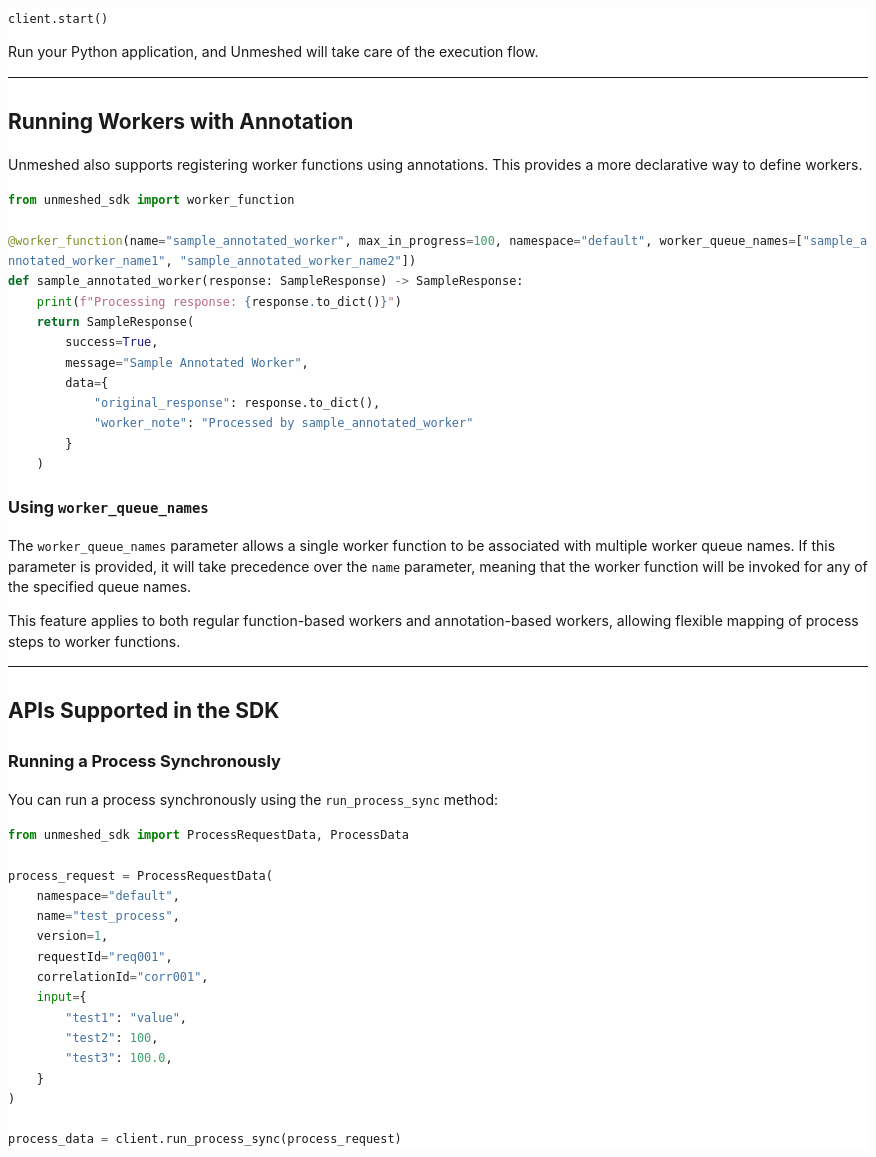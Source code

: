 ```python
client.start()
```

Run your Python application, and Unmeshed will take care of the execution flow.

---

## Running Workers with Annotation

Unmeshed also supports registering worker functions using annotations. This provides a more declarative way to define workers.

```python
from unmeshed_sdk import worker_function

@worker_function(name="sample_annotated_worker", max_in_progress=100, namespace="default", worker_queue_names=["sample_annotated_worker_name1", "sample_annotated_worker_name2"])
def sample_annotated_worker(response: SampleResponse) -> SampleResponse:
    print(f"Processing response: {response.to_dict()}")
    return SampleResponse(
        success=True,
        message="Sample Annotated Worker",
        data={
            "original_response": response.to_dict(),
            "worker_note": "Processed by sample_annotated_worker"
        }
    )
```

### Using `worker_queue_names`

The `worker_queue_names` parameter allows a single worker function to be associated with multiple worker queue names. If this parameter is provided, it will take precedence over the `name` parameter, meaning that the worker function will be invoked for any of the specified queue names.

This feature applies to both regular function-based workers and annotation-based workers, allowing flexible mapping of process steps to worker functions.

---

## APIs Supported in the SDK

### Running a Process Synchronously

You can run a process synchronously using the `run_process_sync` method:

```python
from unmeshed_sdk import ProcessRequestData, ProcessData

process_request = ProcessRequestData(
    namespace="default",
    name="test_process",
    version=1,
    requestId="req001",
    correlationId="corr001",
    input={
        "test1": "value",
        "test2": 100,
        "test3": 100.0,
    }
)

process_data = client.run_process_sync(process_request)
```
